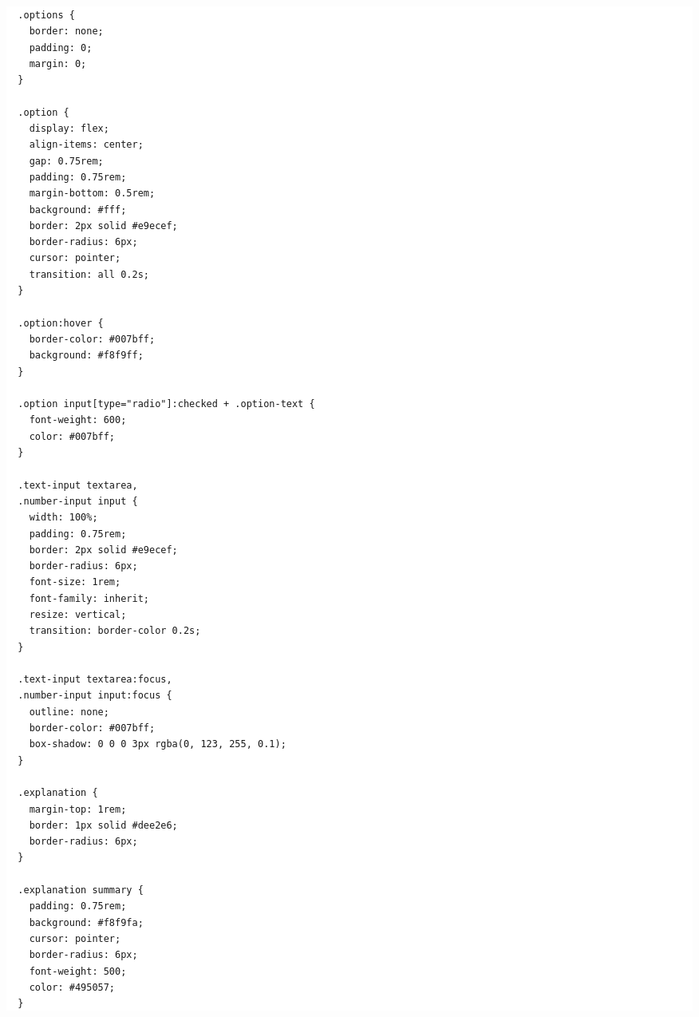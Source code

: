 ```svelte
  .options {
    border: none;
    padding: 0;
    margin: 0;
  }

  .option {
    display: flex;
    align-items: center;
    gap: 0.75rem;
    padding: 0.75rem;
    margin-bottom: 0.5rem;
    background: #fff;
    border: 2px solid #e9ecef;
    border-radius: 6px;
    cursor: pointer;
    transition: all 0.2s;
  }

  .option:hover {
    border-color: #007bff;
    background: #f8f9ff;
  }

  .option input[type="radio"]:checked + .option-text {
    font-weight: 600;
    color: #007bff;
  }

  .text-input textarea,
  .number-input input {
    width: 100%;
    padding: 0.75rem;
    border: 2px solid #e9ecef;
    border-radius: 6px;
    font-size: 1rem;
    font-family: inherit;
    resize: vertical;
    transition: border-color 0.2s;
  }

  .text-input textarea:focus,
  .number-input input:focus {
    outline: none;
    border-color: #007bff;
    box-shadow: 0 0 0 3px rgba(0, 123, 255, 0.1);
  }

  .explanation {
    margin-top: 1rem;
    border: 1px solid #dee2e6;
    border-radius: 6px;
  }

  .explanation summary {
    padding: 0.75rem;
    background: #f8f9fa;
    cursor: pointer;
    border-radius: 6px;
    font-weight: 500;
    color: #495057;
  }

```